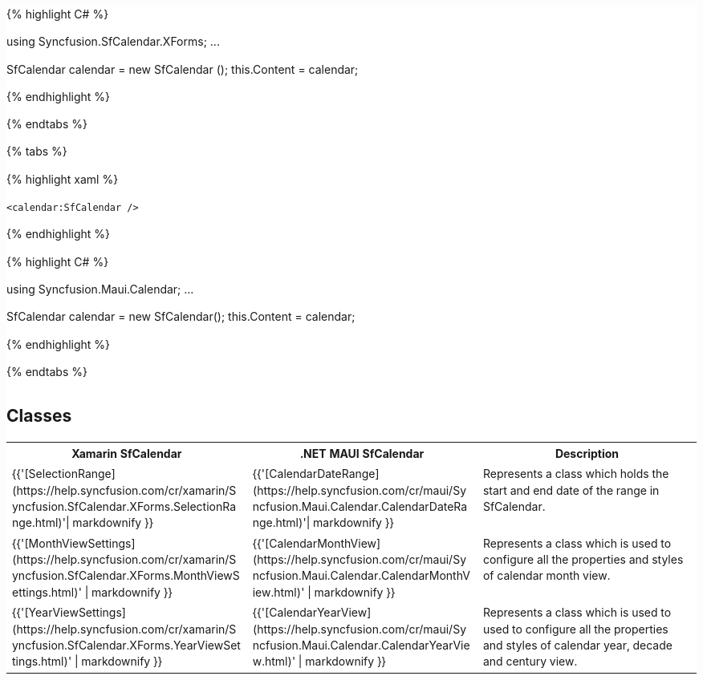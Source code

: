 {% highlight C# %}

using Syncfusion.SfCalendar.XForms;
...

SfCalendar calendar = new SfCalendar ();
this.Content = calendar;

{% endhighlight %}

{% endtabs %}

</td>
<td>
{% tabs %}

{% highlight xaml %}

<ContentPage
xmlns:calendar="clr-namespace:Syncfusion.Maui.Calendar;assembly=Syncfusion.Maui.Calendar">

    <calendar:SfCalendar />

</ContentPage>

{% endhighlight %}

{% highlight C# %}

using Syncfusion.Maui.Calendar;
...

SfCalendar calendar = new SfCalendar();
this.Content = calendar;

{% endhighlight %}

{% endtabs %}
</td></tr>
</table>

## Classes 

<table>
<tr>
<th>Xamarin SfCalendar</th>
<th>.NET MAUI SfCalendar</th>
<th>Description</th></tr>
<tr>
<td>{{'[SelectionRange](https://help.syncfusion.com/cr/xamarin/Syncfusion.SfCalendar.XForms.SelectionRange.html)'| markdownify }}</td>
<td>{{'[CalendarDateRange](https://help.syncfusion.com/cr/maui/Syncfusion.Maui.Calendar.CalendarDateRange.html)'| markdownify }}</td>
<td>Represents a class which holds the start and end date of the range in SfCalendar.</td>
</tr> 
<tr>
<td>{{'[MonthViewSettings](https://help.syncfusion.com/cr/xamarin/Syncfusion.SfCalendar.XForms.MonthViewSettings.html)' | markdownify }}</td>
<td>{{'[CalendarMonthView](https://help.syncfusion.com/cr/maui/Syncfusion.Maui.Calendar.CalendarMonthView.html)' | markdownify }}</td>
<td>Represents a class which is used to configure all the properties and styles of calendar month view.</td>
</tr> 
<tr>
<td>{{'[YearViewSettings](https://help.syncfusion.com/cr/xamarin/Syncfusion.SfCalendar.XForms.YearViewSettings.html)' | markdownify }}</td>
<td>{{'[CalendarYearView](https://help.syncfusion.com/cr/maui/Syncfusion.Maui.Calendar.CalendarYearView.html)' | markdownify }}</td>
<td>Represents a class which is used to used to configure all the properties and styles of calendar year, decade and century view.</td>